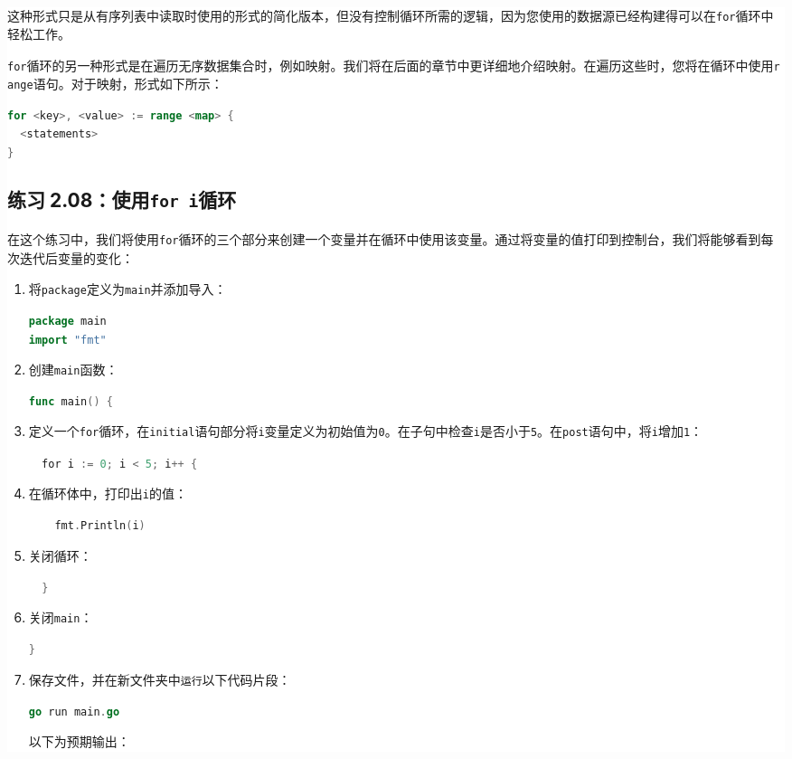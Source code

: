 这种形式只是从有序列表中读取时使用的形式的简化版本，但没有控制循环所需的逻辑，因为您使用的数据源已经构建得可以在`for`循环中轻松工作。

`for`循环的另一种形式是在遍历无序数据集合时，例如映射。我们将在后面的章节中更详细地介绍映射。在遍历这些时，您将在循环中使用`range`语句。对于映射，形式如下所示：

```go
for <key>, <value> := range <map> {
  <statements>
}
```

## 练习 2.08：使用`for i`循环

在这个练习中，我们将使用`for`循环的三个部分来创建一个变量并在循环中使用该变量。通过将变量的值打印到控制台，我们将能够看到每次迭代后变量的变化：

1.  将`package`定义为`main`并添加导入：

    ```go
    package main
    import "fmt"
    ```

1.  创建`main`函数：

    ```go
    func main() {
    ```

1.  定义一个`for`循环，在`initial`语句部分将`i`变量定义为初始值为`0`。在子句中检查`i`是否小于`5`。在`post`语句中，将`i`增加`1`：

    ```go
      for i := 0; i < 5; i++ {
    ```

1.  在循环体中，打印出`i`的值：

    ```go
        fmt.Println(i)
    ```

1.  关闭循环：

    ```go
      }
    ```

1.  关闭`main`：

    ```go
    }
    ```

1.  保存文件，并在新文件夹中`运行`以下代码片段：

    ```go
    go run main.go
    ```

    以下为预期输出：
